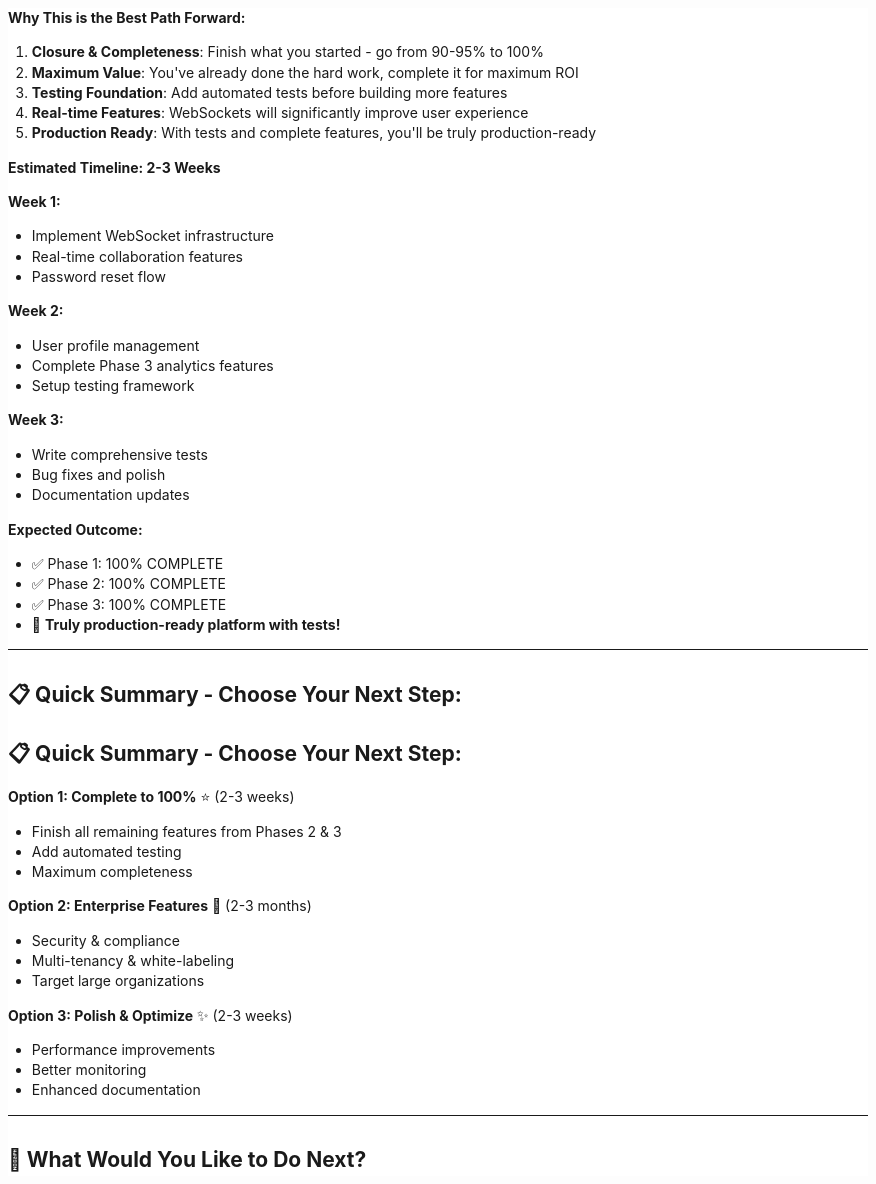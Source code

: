 **Why This is the Best Path Forward:**

1. **Closure & Completeness**: Finish what you started - go from 90-95% to 100%
2. **Maximum Value**: You've already done the hard work, complete it for maximum ROI
3. **Testing Foundation**: Add automated tests before building more features
4. **Real-time Features**: WebSockets will significantly improve user experience
5. **Production Ready**: With tests and complete features, you'll be truly production-ready

**Estimated Timeline: 2-3 Weeks**

**Week 1:**
- Implement WebSocket infrastructure
- Real-time collaboration features
- Password reset flow

**Week 2:**
- User profile management
- Complete Phase 3 analytics features
- Setup testing framework

**Week 3:**
- Write comprehensive tests
- Bug fixes and polish
- Documentation updates

**Expected Outcome:**
- ✅ Phase 1: 100% COMPLETE
- ✅ Phase 2: 100% COMPLETE  
- ✅ Phase 3: 100% COMPLETE
- 🎉 **Truly production-ready platform with tests!**

---

## 📋 Quick Summary - Choose Your Next Step:

## 📋 Quick Summary - Choose Your Next Step:

**Option 1: Complete to 100%** ⭐ (2-3 weeks)
- Finish all remaining features from Phases 2 & 3
- Add automated testing
- Maximum completeness

**Option 2: Enterprise Features** 🏢 (2-3 months)
- Security & compliance
- Multi-tenancy & white-labeling
- Target large organizations

**Option 3: Polish & Optimize** ✨ (2-3 weeks)
- Performance improvements
- Better monitoring
- Enhanced documentation

---

## 🎯 What Would You Like to Do Next?
